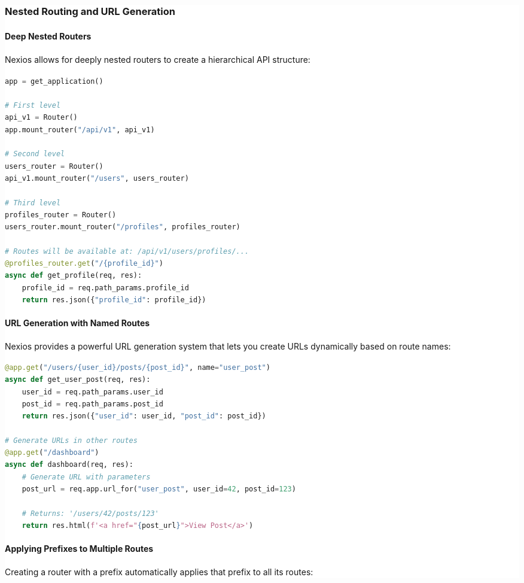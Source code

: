 ### Nested Routing and URL Generation

#### Deep Nested Routers

Nexios allows for deeply nested routers to create a hierarchical API structure:

```python
app = get_application()

# First level
api_v1 = Router()
app.mount_router("/api/v1", api_v1)

# Second level
users_router = Router()
api_v1.mount_router("/users", users_router)

# Third level
profiles_router = Router()
users_router.mount_router("/profiles", profiles_router)

# Routes will be available at: /api/v1/users/profiles/...
@profiles_router.get("/{profile_id}")
async def get_profile(req, res):
    profile_id = req.path_params.profile_id
    return res.json({"profile_id": profile_id})
```

#### URL Generation with Named Routes

Nexios provides a powerful URL generation system that lets you create URLs dynamically based on route names:

```python
@app.get("/users/{user_id}/posts/{post_id}", name="user_post")
async def get_user_post(req, res):
    user_id = req.path_params.user_id
    post_id = req.path_params.post_id
    return res.json({"user_id": user_id, "post_id": post_id})

# Generate URLs in other routes
@app.get("/dashboard")
async def dashboard(req, res):
    # Generate URL with parameters
    post_url = req.app.url_for("user_post", user_id=42, post_id=123)
    
    # Returns: '/users/42/posts/123'
    return res.html(f'<a href="{post_url}">View Post</a>')
```

#### Applying Prefixes to Multiple Routes

Creating a router with a prefix automatically applies that prefix to all its routes:
